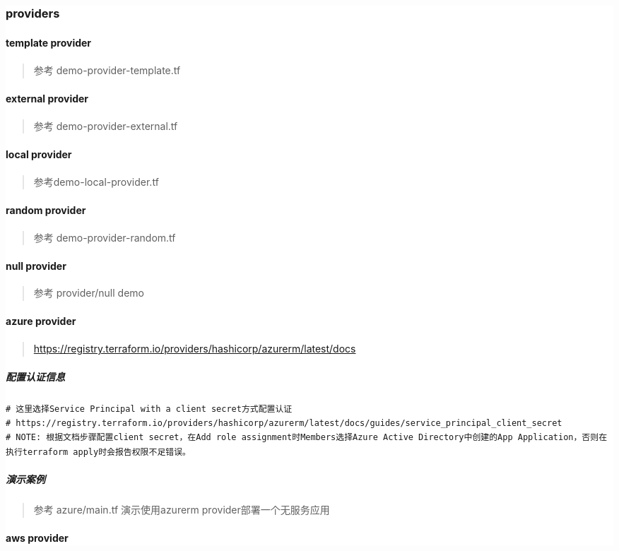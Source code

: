 

### providers



#### template provider

> 参考 demo-provider-template.tf



#### external provider

> 参考 demo-provider-external.tf



#### local provider

> 参考demo-local-provider.tf



#### random provider

> 参考 demo-provider-random.tf



#### null provider

> 参考 provider/null demo
>





#### azure provider

> https://registry.terraform.io/providers/hashicorp/azurerm/latest/docs



##### 配置认证信息

```
# 这里选择Service Principal with a client secret方式配置认证
# https://registry.terraform.io/providers/hashicorp/azurerm/latest/docs/guides/service_principal_client_secret
# NOTE: 根据文档步骤配置client secret，在Add role assignment时Members选择Azure Active Directory中创建的App Application，否则在执行terraform apply时会报告权限不足错误。
```



##### 演示案例

> 参考 azure/main.tf 演示使用azurerm provider部署一个无服务应用



#### aws provider
